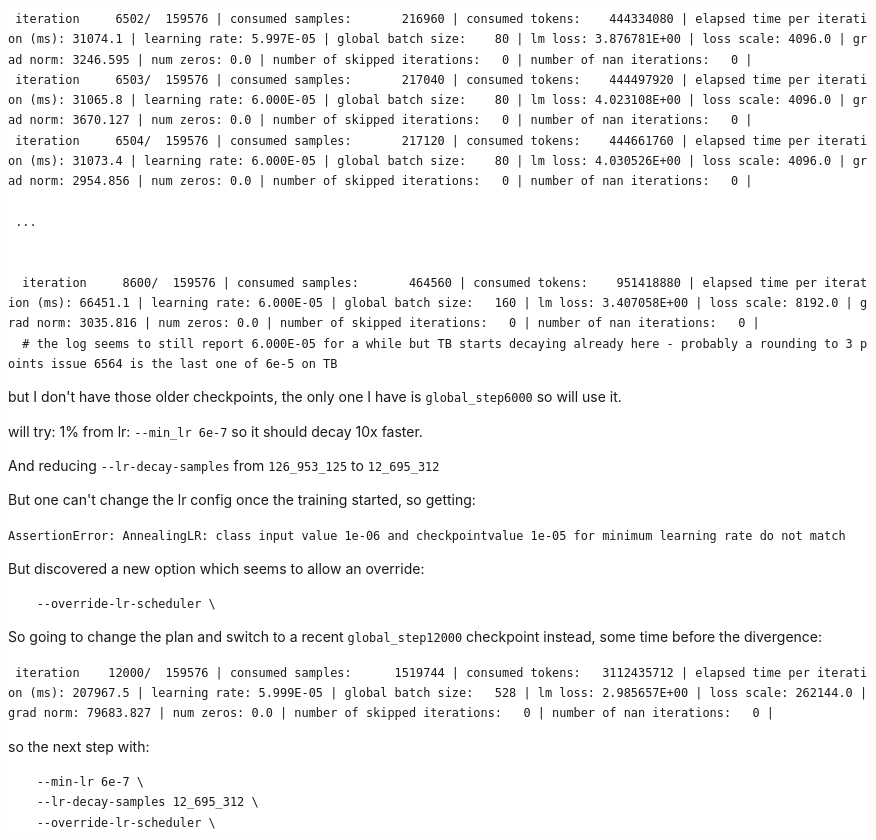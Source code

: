 

```
 iteration     6502/  159576 | consumed samples:       216960 | consumed tokens:    444334080 | elapsed time per iteration (ms): 31074.1 | learning rate: 5.997E-05 | global batch size:    80 | lm loss: 3.876781E+00 | loss scale: 4096.0 | grad norm: 3246.595 | num zeros: 0.0 | number of skipped iterations:   0 | number of nan iterations:   0 |
 iteration     6503/  159576 | consumed samples:       217040 | consumed tokens:    444497920 | elapsed time per iteration (ms): 31065.8 | learning rate: 6.000E-05 | global batch size:    80 | lm loss: 4.023108E+00 | loss scale: 4096.0 | grad norm: 3670.127 | num zeros: 0.0 | number of skipped iterations:   0 | number of nan iterations:   0 |
 iteration     6504/  159576 | consumed samples:       217120 | consumed tokens:    444661760 | elapsed time per iteration (ms): 31073.4 | learning rate: 6.000E-05 | global batch size:    80 | lm loss: 4.030526E+00 | loss scale: 4096.0 | grad norm: 2954.856 | num zeros: 0.0 | number of skipped iterations:   0 | number of nan iterations:   0 |

 ...


  iteration     8600/  159576 | consumed samples:       464560 | consumed tokens:    951418880 | elapsed time per iteration (ms): 66451.1 | learning rate: 6.000E-05 | global batch size:   160 | lm loss: 3.407058E+00 | loss scale: 8192.0 | grad norm: 3035.816 | num zeros: 0.0 | number of skipped iterations:   0 | number of nan iterations:   0 |
  # the log seems to still report 6.000E-05 for a while but TB starts decaying already here - probably a rounding to 3 points issue 6564 is the last one of 6e-5 on TB
```

but I don't have those older checkpoints, the only one I have is `global_step6000` so will use it.

will try: 1% from lr: `--min_lr 6e-7` so it should decay 10x faster.

And reducing `--lr-decay-samples` from `126_953_125` to `12_695_312`

But one can't change the lr config once the training started, so getting:

```
AssertionError: AnnealingLR: class input value 1e-06 and checkpointvalue 1e-05 for minimum learning rate do not match
```

But discovered a new option which seems to allow an override:

```
    --override-lr-scheduler \
```

So going to change the plan and switch to a recent `global_step12000` checkpoint instead, some time before the divergence:

```
 iteration    12000/  159576 | consumed samples:      1519744 | consumed tokens:   3112435712 | elapsed time per iteration (ms): 207967.5 | learning rate: 5.999E-05 | global batch size:   528 | lm loss: 2.985657E+00 | loss scale: 262144.0 | grad norm: 79683.827 | num zeros: 0.0 | number of skipped iterations:   0 | number of nan iterations:   0 |
```

so the next step with:

```
    --min-lr 6e-7 \
    --lr-decay-samples 12_695_312 \
    --override-lr-scheduler \
```
